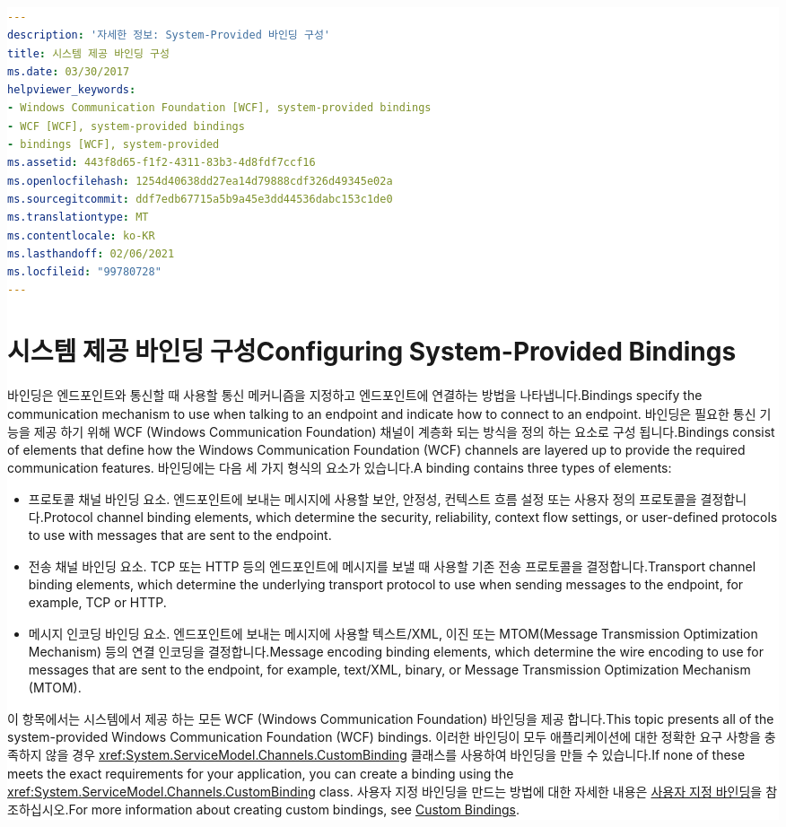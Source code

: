 ```yaml
---
description: '자세한 정보: System-Provided 바인딩 구성'
title: 시스템 제공 바인딩 구성
ms.date: 03/30/2017
helpviewer_keywords:
- Windows Communication Foundation [WCF], system-provided bindings
- WCF [WCF], system-provided bindings
- bindings [WCF], system-provided
ms.assetid: 443f8d65-f1f2-4311-83b3-4d8fdf7ccf16
ms.openlocfilehash: 1254d40638dd27ea14d79888cdf326d49345e02a
ms.sourcegitcommit: ddf7edb67715a5b9a45e3dd44536dabc153c1de0
ms.translationtype: MT
ms.contentlocale: ko-KR
ms.lasthandoff: 02/06/2021
ms.locfileid: "99780728"
---
```

# <a name="configuring-system-provided-bindings"></a><span data-ttu-id="f01f5-103">시스템 제공 바인딩 구성</span><span class="sxs-lookup"><span data-stu-id="f01f5-103">Configuring System-Provided Bindings</span></span>

<span data-ttu-id="f01f5-104">바인딩은 엔드포인트와 통신할 때 사용할 통신 메커니즘을 지정하고 엔드포인트에 연결하는 방법을 나타냅니다.</span><span class="sxs-lookup"><span data-stu-id="f01f5-104">Bindings specify the communication mechanism to use when talking to an endpoint and indicate how to connect to an endpoint.</span></span> <span data-ttu-id="f01f5-105">바인딩은 필요한 통신 기능을 제공 하기 위해 WCF (Windows Communication Foundation) 채널이 계층화 되는 방식을 정의 하는 요소로 구성 됩니다.</span><span class="sxs-lookup"><span data-stu-id="f01f5-105">Bindings consist of elements that define how the Windows Communication Foundation (WCF) channels are layered up to provide the required communication features.</span></span> <span data-ttu-id="f01f5-106">바인딩에는 다음 세 가지 형식의 요소가 있습니다.</span><span class="sxs-lookup"><span data-stu-id="f01f5-106">A binding contains three types of elements:</span></span>  
  
- <span data-ttu-id="f01f5-107">프로토콜 채널 바인딩 요소. 엔드포인트에 보내는 메시지에 사용할 보안, 안정성, 컨텍스트 흐름 설정 또는 사용자 정의 프로토콜을 결정합니다.</span><span class="sxs-lookup"><span data-stu-id="f01f5-107">Protocol channel binding elements, which determine the security, reliability, context flow settings, or user-defined protocols to use with messages that are sent to the endpoint.</span></span>  
  
- <span data-ttu-id="f01f5-108">전송 채널 바인딩 요소. TCP 또는 HTTP 등의 엔드포인트에 메시지를 보낼 때 사용할 기존 전송 프로토콜을 결정합니다.</span><span class="sxs-lookup"><span data-stu-id="f01f5-108">Transport channel binding elements, which determine the underlying transport protocol to use when sending messages to the endpoint, for example, TCP or HTTP.</span></span>  
  
- <span data-ttu-id="f01f5-109">메시지 인코딩 바인딩 요소. 엔드포인트에 보내는 메시지에 사용할 텍스트/XML, 이진 또는 MTOM(Message Transmission Optimization Mechanism) 등의 연결 인코딩을 결정합니다.</span><span class="sxs-lookup"><span data-stu-id="f01f5-109">Message encoding binding elements, which determine the wire encoding to use for messages that are sent to the endpoint, for example, text/XML, binary, or Message Transmission Optimization Mechanism (MTOM).</span></span>  
  
 <span data-ttu-id="f01f5-110">이 항목에서는 시스템에서 제공 하는 모든 WCF (Windows Communication Foundation) 바인딩을 제공 합니다.</span><span class="sxs-lookup"><span data-stu-id="f01f5-110">This topic presents all of the system-provided Windows Communication Foundation (WCF) bindings.</span></span> <span data-ttu-id="f01f5-111">이러한 바인딩이 모두 애플리케이션에 대한 정확한 요구 사항을 충족하지 않을 경우 <xref:System.ServiceModel.Channels.CustomBinding> 클래스를 사용하여 바인딩을 만들 수 있습니다.</span><span class="sxs-lookup"><span data-stu-id="f01f5-111">If none of these meets the exact requirements for your application, you can create a binding using the <xref:System.ServiceModel.Channels.CustomBinding> class.</span></span> <span data-ttu-id="f01f5-112">사용자 지정 바인딩을 만드는 방법에 대한 자세한 내용은 [사용자 지정 바인딩](../extending/custom-bindings.md)을 참조하십시오.</span><span class="sxs-lookup"><span data-stu-id="f01f5-112">For more information about creating custom bindings, see [Custom Bindings](../extending/custom-bindings.md).</span></span>  
  
